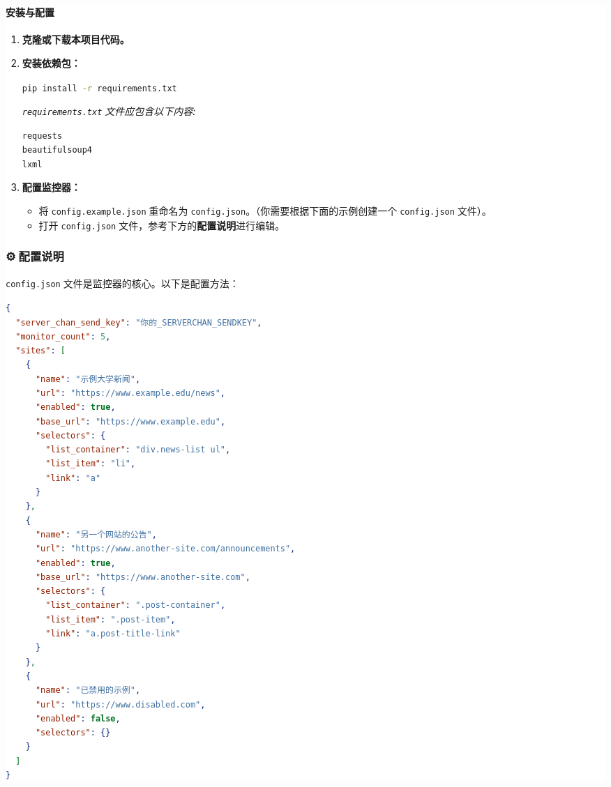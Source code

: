 #### 安装与配置

1.  **克隆或下载本项目代码。**

2.  **安装依赖包：**
    ```bash
    pip install -r requirements.txt
    ```
    *`requirements.txt` 文件应包含以下内容:*
    ```
    requests
    beautifulsoup4
    lxml
    ```

3.  **配置监控器：**
    - 将 `config.example.json` 重命名为 `config.json`。（你需要根据下面的示例创建一个 `config.json` 文件）。
    - 打开 `config.json` 文件，参考下方的**配置说明**进行编辑。

### ⚙️ 配置说明

`config.json` 文件是监控器的核心。以下是配置方法：

```json
{
  "server_chan_send_key": "你的_SERVERCHAN_SENDKEY",
  "monitor_count": 5,
  "sites": [
    {
      "name": "示例大学新闻",
      "url": "https://www.example.edu/news",
      "enabled": true,
      "base_url": "https://www.example.edu",
      "selectors": {
        "list_container": "div.news-list ul",
        "list_item": "li",
        "link": "a"
      }
    },
    {
      "name": "另一个网站的公告",
      "url": "https://www.another-site.com/announcements",
      "enabled": true,
      "base_url": "https://www.another-site.com",
      "selectors": {
        "list_container": ".post-container",
        "list_item": ".post-item",
        "link": "a.post-title-link"
      }
    },
    {
      "name": "已禁用的示例",
      "url": "https://www.disabled.com",
      "enabled": false,
      "selectors": {}
    }
  ]
}
```
